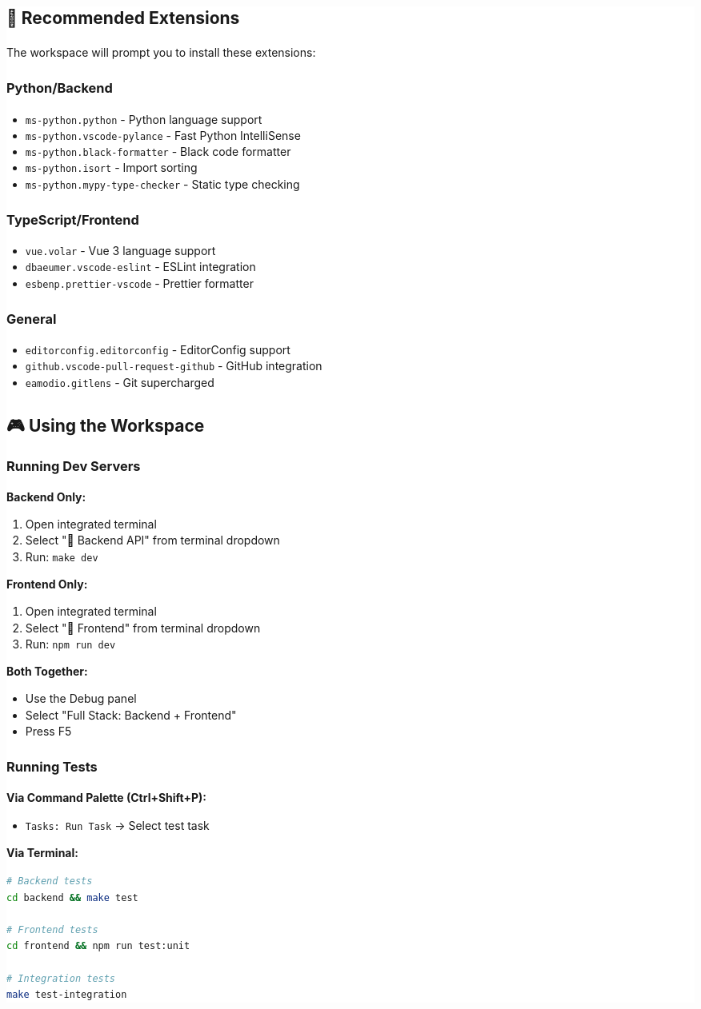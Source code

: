 ## 🔧 Recommended Extensions

The workspace will prompt you to install these extensions:

### Python/Backend
- `ms-python.python` - Python language support
- `ms-python.vscode-pylance` - Fast Python IntelliSense
- `ms-python.black-formatter` - Black code formatter
- `ms-python.isort` - Import sorting
- `ms-python.mypy-type-checker` - Static type checking

### TypeScript/Frontend
- `vue.volar` - Vue 3 language support
- `dbaeumer.vscode-eslint` - ESLint integration
- `esbenp.prettier-vscode` - Prettier formatter

### General
- `editorconfig.editorconfig` - EditorConfig support
- `github.vscode-pull-request-github` - GitHub integration
- `eamodio.gitlens` - Git supercharged

## 🎮 Using the Workspace

### Running Dev Servers

**Backend Only:**
1. Open integrated terminal
2. Select "🔧 Backend API" from terminal dropdown
3. Run: `make dev`

**Frontend Only:**
1. Open integrated terminal
2. Select "🎨 Frontend" from terminal dropdown
3. Run: `npm run dev`

**Both Together:**
- Use the Debug panel
- Select "Full Stack: Backend + Frontend"
- Press F5

### Running Tests

**Via Command Palette (Ctrl+Shift+P):**
- `Tasks: Run Task` → Select test task

**Via Terminal:**
```bash
# Backend tests
cd backend && make test

# Frontend tests
cd frontend && npm run test:unit

# Integration tests
make test-integration
```
